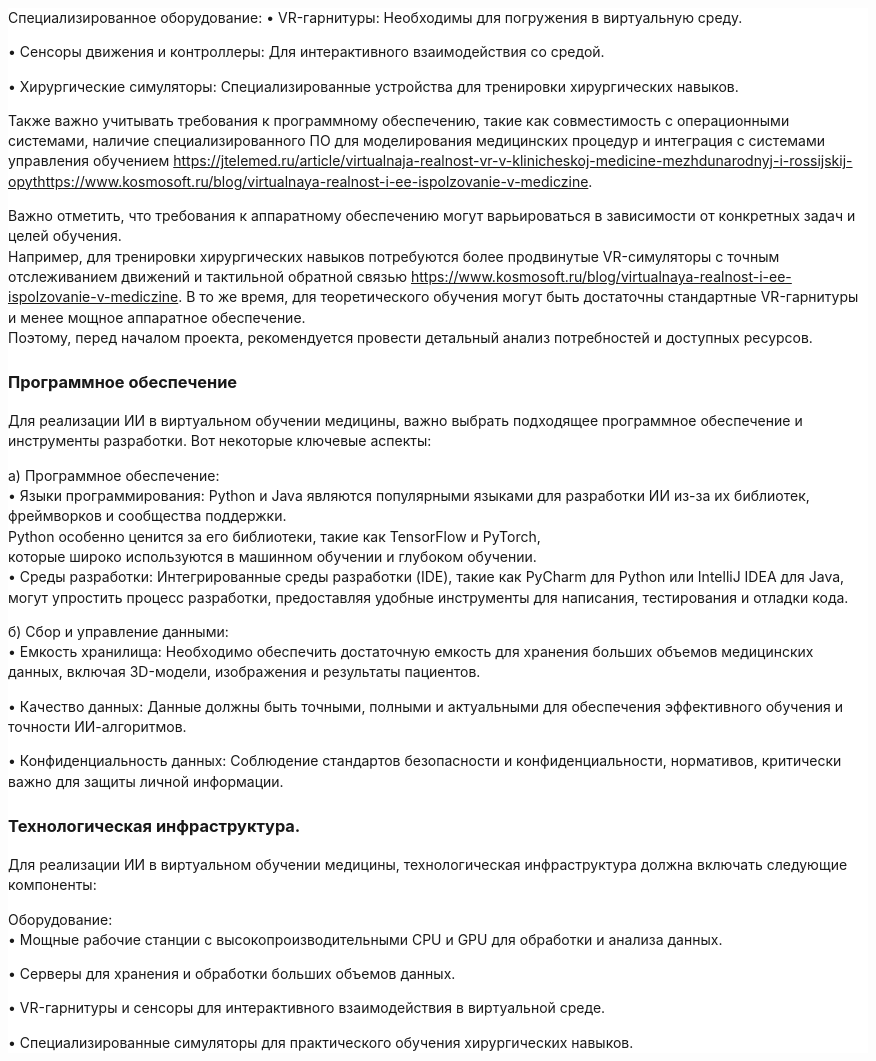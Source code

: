 Специализированное оборудование:
•  VR-гарнитуры: Необходимы для погружения в виртуальную среду.

•  Сенсоры движения и контроллеры: Для интерактивного взаимодействия со средой.

•  Хирургические симуляторы: Специализированные устройства для тренировки хирургических навыков.

Также важно учитывать требования к программному обеспечению, такие как совместимость с операционными системами, наличие специализированного ПО для моделирования медицинских процедур и интеграция с системами управления обучением https://jtelemed.ru/article/virtualnaja-realnost-vr-v-klinicheskoj-medicine-mezhdunarodnyj-i-rossijskij-opythttps://www.kosmosoft.ru/blog/virtualnaya-realnost-i-ee-ispolzovanie-v-mediczine.

Важно отметить, что требования к аппаратному обеспечению могут варьироваться в зависимости от конкретных задач и целей обучения.<br> Например, для тренировки хирургических навыков потребуются более продвинутые VR-симуляторы с точным отслеживанием движений и тактильной обратной связью https://www.kosmosoft.ru/blog/virtualnaya-realnost-i-ee-ispolzovanie-v-mediczine. В то же время, для теоретического обучения могут быть достаточны стандартные VR-гарнитуры и менее мощное аппаратное обеспечение.<br> Поэтому, перед началом проекта, рекомендуется провести детальный анализ потребностей и доступных ресурсов.

### Программное обеспечение
Для реализации ИИ в виртуальном обучении медицины, важно выбрать подходящее программное обеспечение и инструменты разработки. Вот некоторые ключевые аспекты:

а) Программное обеспечение:<br>
•  Языки программирования: Python и Java являются популярными языками для разработки ИИ из-за их библиотек, фреймворков и сообщества поддержки.<br> Python особенно ценится за его библиотеки, такие как TensorFlow и PyTorch,<br> которые широко используются в машинном обучении и глубоком обучении.<br>
•  Среды разработки: Интегрированные среды разработки (IDE), такие как PyCharm для Python или IntelliJ IDEA для Java, могут упростить процесс разработки, предоставляя удобные инструменты для написания, тестирования и отладки кода.

б) Сбор и управление данными:<br>
•  Емкость хранилища: Необходимо обеспечить достаточную емкость для хранения больших объемов медицинских данных, включая 3D-модели, изображения и результаты пациентов.

•  Качество данных: Данные должны быть точными, полными и актуальными для обеспечения эффективного обучения и точности ИИ-алгоритмов.

•  Конфиденциальность данных: Соблюдение стандартов безопасности и конфиденциальности, нормативов, критически важно для защиты личной информации.

### Технологическая инфраструктура.

Для реализации ИИ в виртуальном обучении медицины, технологическая инфраструктура должна включать следующие компоненты:

Оборудование:<br>
•  Мощные рабочие станции с высокопроизводительными CPU и GPU для обработки и анализа данных.

•  Серверы для хранения и обработки больших объемов данных.

•  VR-гарнитуры и сенсоры для интерактивного взаимодействия в виртуальной среде.

•  Специализированные симуляторы для практического обучения хирургических навыков.
